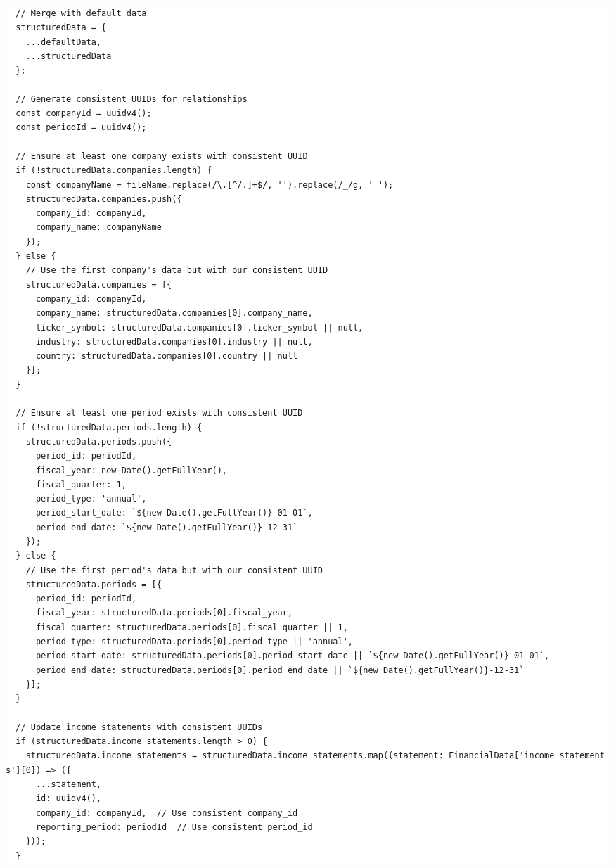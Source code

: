       // Merge with default data
      structuredData = {
        ...defaultData,
        ...structuredData
      };

      // Generate consistent UUIDs for relationships
      const companyId = uuidv4();
      const periodId = uuidv4();

      // Ensure at least one company exists with consistent UUID
      if (!structuredData.companies.length) {
        const companyName = fileName.replace(/\.[^/.]+$/, '').replace(/_/g, ' ');
        structuredData.companies.push({
          company_id: companyId,
          company_name: companyName
        });
      } else {
        // Use the first company's data but with our consistent UUID
        structuredData.companies = [{
          company_id: companyId,
          company_name: structuredData.companies[0].company_name,
          ticker_symbol: structuredData.companies[0].ticker_symbol || null,
          industry: structuredData.companies[0].industry || null,
          country: structuredData.companies[0].country || null
        }];
      }

      // Ensure at least one period exists with consistent UUID
      if (!structuredData.periods.length) {
        structuredData.periods.push({
          period_id: periodId,
          fiscal_year: new Date().getFullYear(),
          fiscal_quarter: 1,
          period_type: 'annual',
          period_start_date: `${new Date().getFullYear()}-01-01`,
          period_end_date: `${new Date().getFullYear()}-12-31`
        });
      } else {
        // Use the first period's data but with our consistent UUID
        structuredData.periods = [{
          period_id: periodId,
          fiscal_year: structuredData.periods[0].fiscal_year,
          fiscal_quarter: structuredData.periods[0].fiscal_quarter || 1,
          period_type: structuredData.periods[0].period_type || 'annual',
          period_start_date: structuredData.periods[0].period_start_date || `${new Date().getFullYear()}-01-01`,
          period_end_date: structuredData.periods[0].period_end_date || `${new Date().getFullYear()}-12-31`
        }];
      }

      // Update income statements with consistent UUIDs
      if (structuredData.income_statements.length > 0) {
        structuredData.income_statements = structuredData.income_statements.map((statement: FinancialData['income_statements'][0]) => ({
          ...statement,
          id: uuidv4(),
          company_id: companyId,  // Use consistent company_id
          reporting_period: periodId  // Use consistent period_id
        }));
      }
